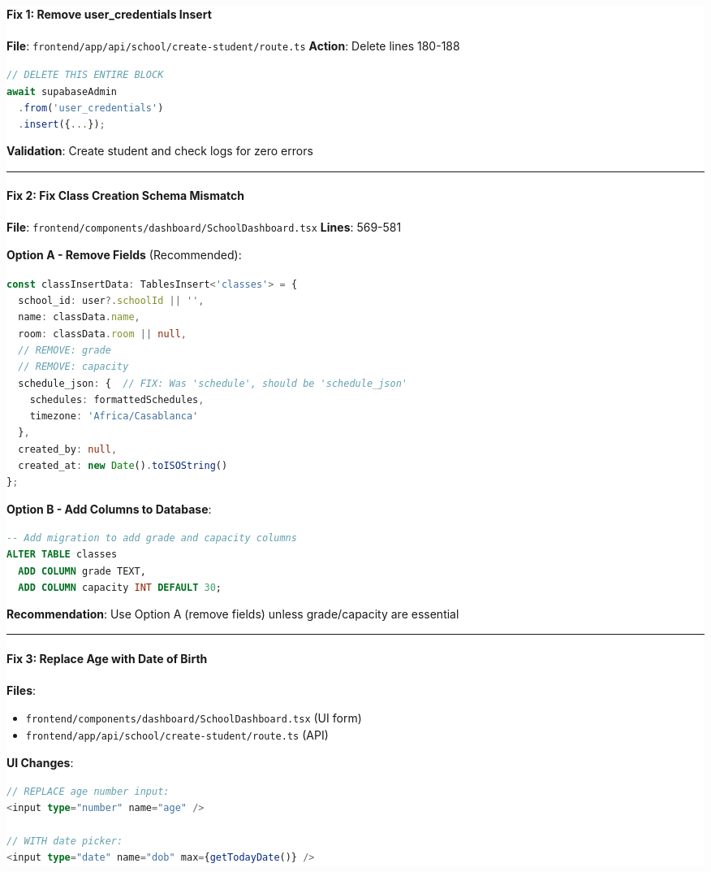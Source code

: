 #### Fix 1: Remove user_credentials Insert
**File**: `frontend/app/api/school/create-student/route.ts`
**Action**: Delete lines 180-188

```javascript
// DELETE THIS ENTIRE BLOCK
await supabaseAdmin
  .from('user_credentials')
  .insert({...});
```

**Validation**: Create student and check logs for zero errors

---

#### Fix 2: Fix Class Creation Schema Mismatch
**File**: `frontend/components/dashboard/SchoolDashboard.tsx`
**Lines**: 569-581

**Option A - Remove Fields** (Recommended):
```typescript
const classInsertData: TablesInsert<'classes'> = {
  school_id: user?.schoolId || '',
  name: classData.name,
  room: classData.room || null,
  // REMOVE: grade
  // REMOVE: capacity
  schedule_json: {  // FIX: Was 'schedule', should be 'schedule_json'
    schedules: formattedSchedules,
    timezone: 'Africa/Casablanca'
  },
  created_by: null,
  created_at: new Date().toISOString()
};
```

**Option B - Add Columns to Database**:
```sql
-- Add migration to add grade and capacity columns
ALTER TABLE classes
  ADD COLUMN grade TEXT,
  ADD COLUMN capacity INT DEFAULT 30;
```

**Recommendation**: Use Option A (remove fields) unless grade/capacity are essential

---

#### Fix 3: Replace Age with Date of Birth
**Files**:
- `frontend/components/dashboard/SchoolDashboard.tsx` (UI form)
- `frontend/app/api/school/create-student/route.ts` (API)

**UI Changes**:
```typescript
// REPLACE age number input:
<input type="number" name="age" />

// WITH date picker:
<input type="date" name="dob" max={getTodayDate()} />
```
